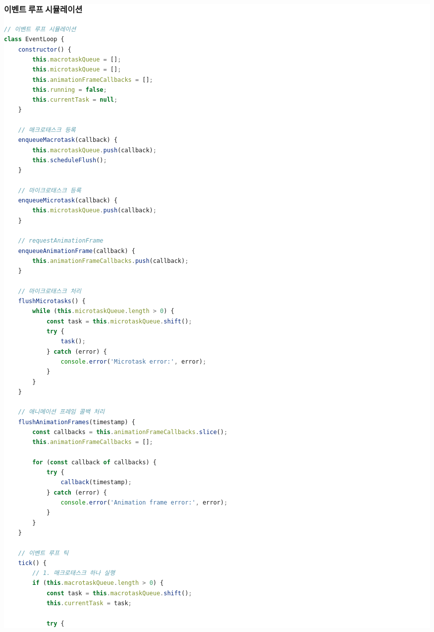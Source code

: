 ### 이벤트 루프 시뮬레이션

```javascript
// 이벤트 루프 시뮬레이션
class EventLoop {
    constructor() {
        this.macrotaskQueue = [];
        this.microtaskQueue = [];
        this.animationFrameCallbacks = [];
        this.running = false;
        this.currentTask = null;
    }
    
    // 매크로태스크 등록
    enqueueMacrotask(callback) {
        this.macrotaskQueue.push(callback);
        this.scheduleFlush();
    }
    
    // 마이크로태스크 등록
    enqueueMicrotask(callback) {
        this.microtaskQueue.push(callback);
    }
    
    // requestAnimationFrame
    enqueueAnimationFrame(callback) {
        this.animationFrameCallbacks.push(callback);
    }
    
    // 마이크로태스크 처리
    flushMicrotasks() {
        while (this.microtaskQueue.length > 0) {
            const task = this.microtaskQueue.shift();
            try {
                task();
            } catch (error) {
                console.error('Microtask error:', error);
            }
        }
    }
    
    // 애니메이션 프레임 콜백 처리
    flushAnimationFrames(timestamp) {
        const callbacks = this.animationFrameCallbacks.slice();
        this.animationFrameCallbacks = [];
        
        for (const callback of callbacks) {
            try {
                callback(timestamp);
            } catch (error) {
                console.error('Animation frame error:', error);
            }
        }
    }
    
    // 이벤트 루프 틱
    tick() {
        // 1. 매크로태스크 하나 실행
        if (this.macrotaskQueue.length > 0) {
            const task = this.macrotaskQueue.shift();
            this.currentTask = task;
            
            try {
```